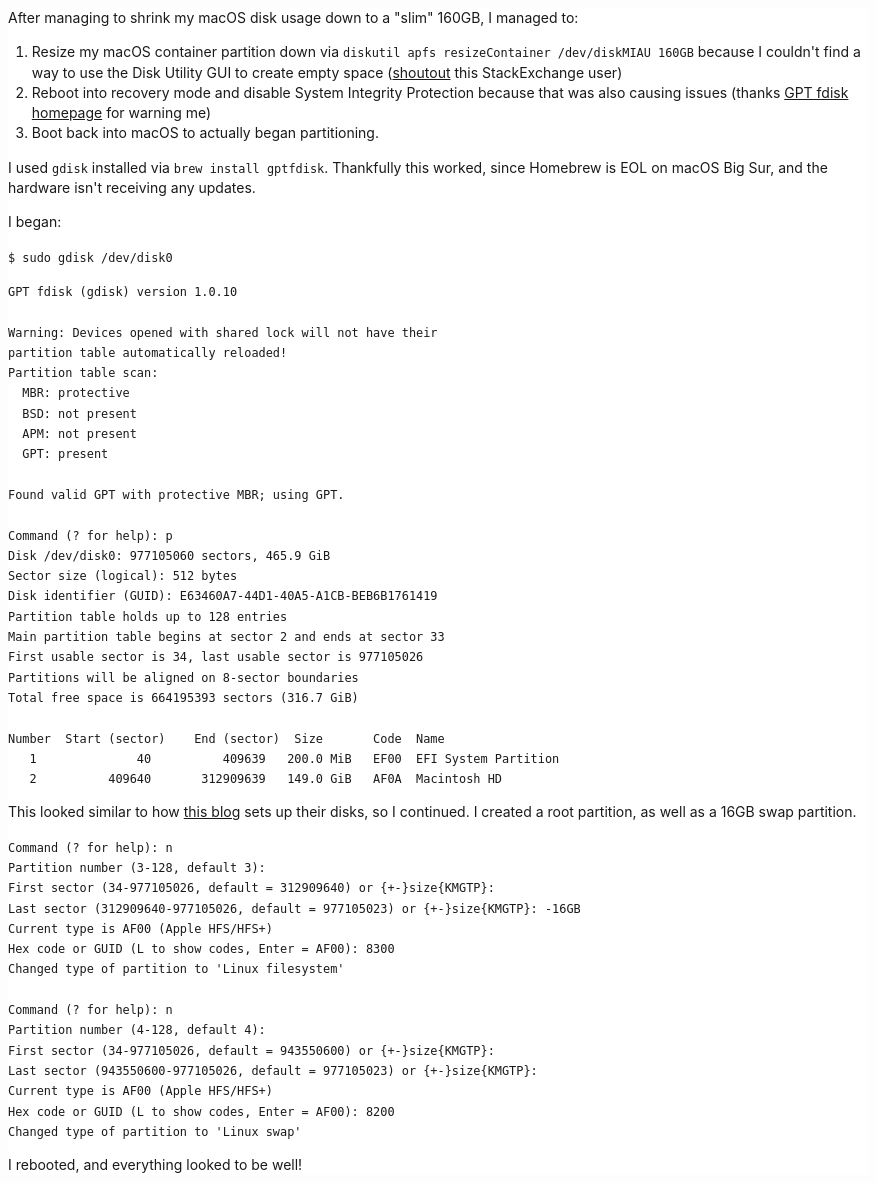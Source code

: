 After managing to shrink my macOS disk usage down to a "slim" 160GB, I managed to:

1. Resize my macOS container partition down via `diskutil apfs resizeContainer /dev/diskMIAU 160GB`
   because I couldn't find a way to use the Disk Utility GUI to create empty space
   ([shoutout][so] this StackExchange user)
2. Reboot into recovery mode and disable System Integrity Protection because that was also
   causing issues (thanks [GPT fdisk homepage][gpt home] for warning me)
3. Boot back into macOS to actually began partitioning.

I used `gdisk` installed via `brew install gptfdisk`. Thankfully this worked, since Homebrew is EOL
on macOS Big Sur, and the hardware isn't receiving any updates.

I began:
```sh
$ sudo gdisk /dev/disk0
```
```
GPT fdisk (gdisk) version 1.0.10

Warning: Devices opened with shared lock will not have their
partition table automatically reloaded!
Partition table scan:
  MBR: protective
  BSD: not present
  APM: not present
  GPT: present

Found valid GPT with protective MBR; using GPT.

Command (? for help): p
Disk /dev/disk0: 977105060 sectors, 465.9 GiB
Sector size (logical): 512 bytes
Disk identifier (GUID): E63460A7-44D1-40A5-A1CB-BEB6B1761419
Partition table holds up to 128 entries
Main partition table begins at sector 2 and ends at sector 33
First usable sector is 34, last usable sector is 977105026
Partitions will be aligned on 8-sector boundaries
Total free space is 664195393 sectors (316.7 GiB)

Number  Start (sector)    End (sector)  Size       Code  Name
   1              40          409639   200.0 MiB   EF00  EFI System Partition
   2          409640       312909639   149.0 GiB   AF0A  Macintosh HD
```

This looked similar to how [this blog][this blog] sets up their disks, so I continued.
I created a root partition, as well as a 16GB swap partition.
```
Command (? for help): n
Partition number (3-128, default 3):
First sector (34-977105026, default = 312909640) or {+-}size{KMGTP}:
Last sector (312909640-977105026, default = 977105023) or {+-}size{KMGTP}: -16GB
Current type is AF00 (Apple HFS/HFS+)
Hex code or GUID (L to show codes, Enter = AF00): 8300
Changed type of partition to 'Linux filesystem'

Command (? for help): n
Partition number (4-128, default 4):
First sector (34-977105026, default = 943550600) or {+-}size{KMGTP}:
Last sector (943550600-977105026, default = 977105023) or {+-}size{KMGTP}:
Current type is AF00 (Apple HFS/HFS+)
Hex code or GUID (L to show codes, Enter = AF00): 8200
Changed type of partition to 'Linux swap'
```
I rebooted, and everything​ looked to be well!


[live]: https://nixos.org/manual/nixos/stable/#sec-building-image
[hardware]: https://github.com/NixOS/nixos-hardware/blob/master/apple/macbook-pro/11-1/README.md
[custom]: https://hoverbear.org/blog/nix-flake-live-media/
[thread]: https://discourse.nixos.org/t/cross-build-nixos-iso-on-aarch64-darwin-x86-64-linux/59209
[ros]: https://github.com/cpick/nix-rosetta-builder
[steps]: https://nixos.org/manual/nixos/stable/#sec-booting-from-usb-macos
[this blog]: https://www.arthurkoziel.com/installing-nixos-on-a-macbookpro/
[so]: https://apple.stackexchange.com/a/478778
[gpt home]: https://www.rodsbooks.com/gdisk/index.html
[gens]: https://github.com/nix-community/nixos-generators
[nodet]: https://github.com/NixOS/nixos-hardware/blob/master/apple/macbook-pro/11-1/default.nix#L11-L13
[minun servu]: https://github.com/rocketrace/naksu-servu